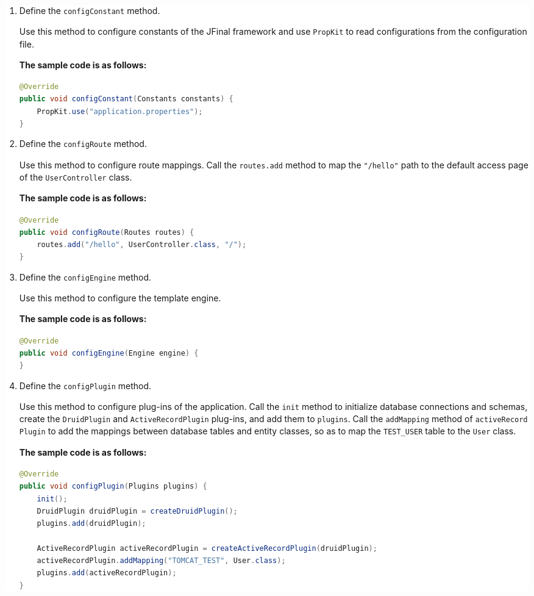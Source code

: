    1. Define the `configConstant` method.

      Use this method to configure constants of the JFinal framework and use `PropKit` to read configurations from the configuration file.

      **The sample code is as follows:**

      ```java
      @Override
      public void configConstant(Constants constants) {
          PropKit.use("application.properties");
      }
      ```

   2. Define the `configRoute` method.

      Use this method to configure route mappings. Call the `routes.add` method to map the `"/hello"` path to the default access page of the `UserController` class.

      **The sample code is as follows:**

      ```java
      @Override
      public void configRoute(Routes routes) {
          routes.add("/hello", UserController.class, "/");
      }
      ```

   3. Define the `configEngine` method.

      Use this method to configure the template engine.

      **The sample code is as follows:**

      ```java
      @Override
      public void configEngine(Engine engine) {
      }
      ```

   4. Define the `configPlugin` method.

      Use this method to configure plug-ins of the application. Call the `init` method to initialize database connections and schemas, create the `DruidPlugin` and `ActiveRecordPlugin` plug-ins, and add them to `plugins`. Call the `addMapping` method of `activeRecordPlugin` to add the mappings between database tables and entity classes, so as to map the `TEST_USER` table to the `User` class.

      **The sample code is as follows:**

      ```java
      @Override
      public void configPlugin(Plugins plugins) {
          init();
          DruidPlugin druidPlugin = createDruidPlugin();
          plugins.add(druidPlugin);

          ActiveRecordPlugin activeRecordPlugin = createActiveRecordPlugin(druidPlugin);
          activeRecordPlugin.addMapping("TOMCAT_TEST", User.class);
          plugins.add(activeRecordPlugin);
      }
      ```
